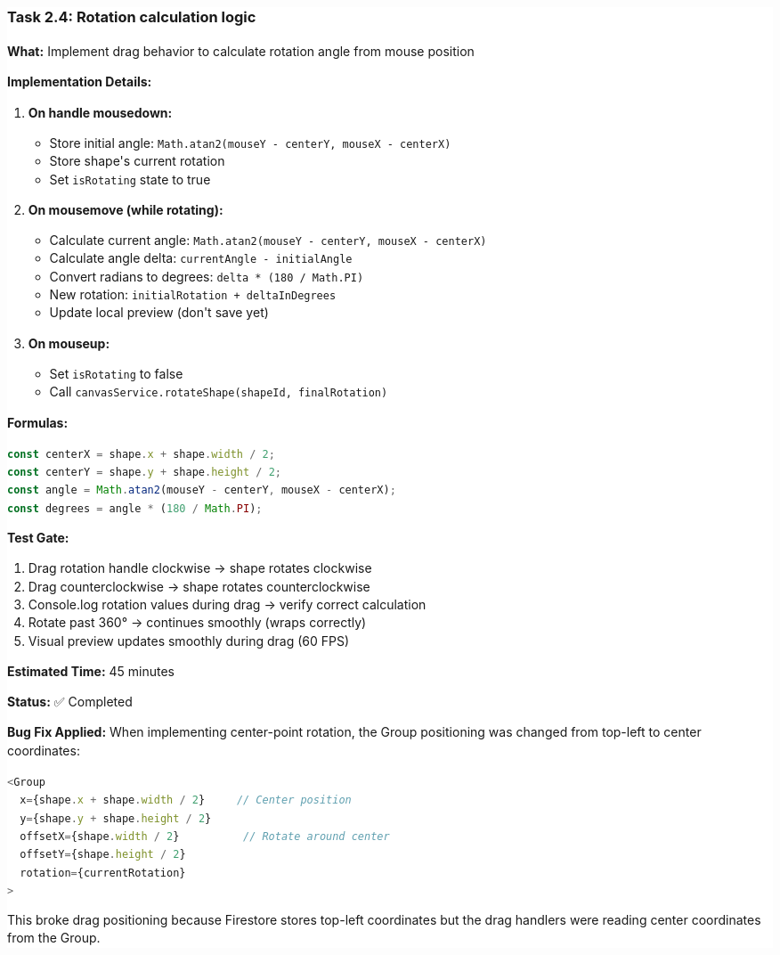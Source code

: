 ### Task 2.4: Rotation calculation logic

**What:** Implement drag behavior to calculate rotation angle from mouse position

**Implementation Details:**

1. **On handle mousedown:**
   - Store initial angle: `Math.atan2(mouseY - centerY, mouseX - centerX)`
   - Store shape's current rotation
   - Set `isRotating` state to true

2. **On mousemove (while rotating):**
   - Calculate current angle: `Math.atan2(mouseY - centerY, mouseX - centerX)`
   - Calculate angle delta: `currentAngle - initialAngle`
   - Convert radians to degrees: `delta * (180 / Math.PI)`
   - New rotation: `initialRotation + deltaInDegrees`
   - Update local preview (don't save yet)

3. **On mouseup:**
   - Set `isRotating` to false
   - Call `canvasService.rotateShape(shapeId, finalRotation)`

**Formulas:**
```typescript
const centerX = shape.x + shape.width / 2;
const centerY = shape.y + shape.height / 2;
const angle = Math.atan2(mouseY - centerY, mouseX - centerX);
const degrees = angle * (180 / Math.PI);
```

**Test Gate:**
1. Drag rotation handle clockwise → shape rotates clockwise
2. Drag counterclockwise → shape rotates counterclockwise
3. Console.log rotation values during drag → verify correct calculation
4. Rotate past 360° → continues smoothly (wraps correctly)
5. Visual preview updates smoothly during drag (60 FPS)

**Estimated Time:** 45 minutes

**Status:** ✅ Completed

**Bug Fix Applied:**
When implementing center-point rotation, the Group positioning was changed from top-left to center coordinates:
```typescript
<Group 
  x={shape.x + shape.width / 2}     // Center position
  y={shape.y + shape.height / 2}
  offsetX={shape.width / 2}          // Rotate around center
  offsetY={shape.height / 2}
  rotation={currentRotation}
>
```

This broke drag positioning because Firestore stores top-left coordinates but the drag handlers were reading center coordinates from the Group. 
